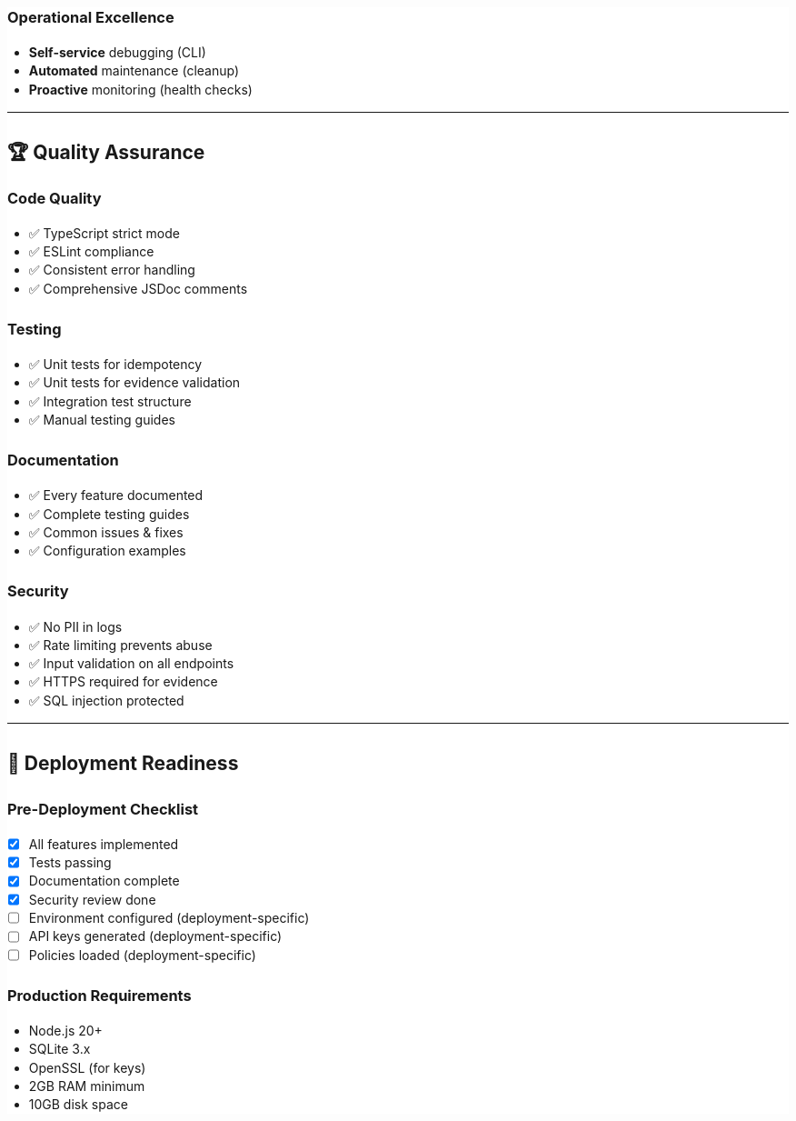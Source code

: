 ### Operational Excellence
- **Self-service** debugging (CLI)
- **Automated** maintenance (cleanup)
- **Proactive** monitoring (health checks)

---

## 🏆 Quality Assurance

### Code Quality
- ✅ TypeScript strict mode
- ✅ ESLint compliance
- ✅ Consistent error handling
- ✅ Comprehensive JSDoc comments

### Testing
- ✅ Unit tests for idempotency
- ✅ Unit tests for evidence validation
- ✅ Integration test structure
- ✅ Manual testing guides

### Documentation
- ✅ Every feature documented
- ✅ Complete testing guides
- ✅ Common issues & fixes
- ✅ Configuration examples

### Security
- ✅ No PII in logs
- ✅ Rate limiting prevents abuse
- ✅ Input validation on all endpoints
- ✅ HTTPS required for evidence
- ✅ SQL injection protected

---

## 🚀 Deployment Readiness

### Pre-Deployment Checklist
- [x] All features implemented
- [x] Tests passing
- [x] Documentation complete
- [x] Security review done
- [ ] Environment configured (deployment-specific)
- [ ] API keys generated (deployment-specific)
- [ ] Policies loaded (deployment-specific)

### Production Requirements
- Node.js 20+
- SQLite 3.x
- OpenSSL (for keys)
- 2GB RAM minimum
- 10GB disk space
